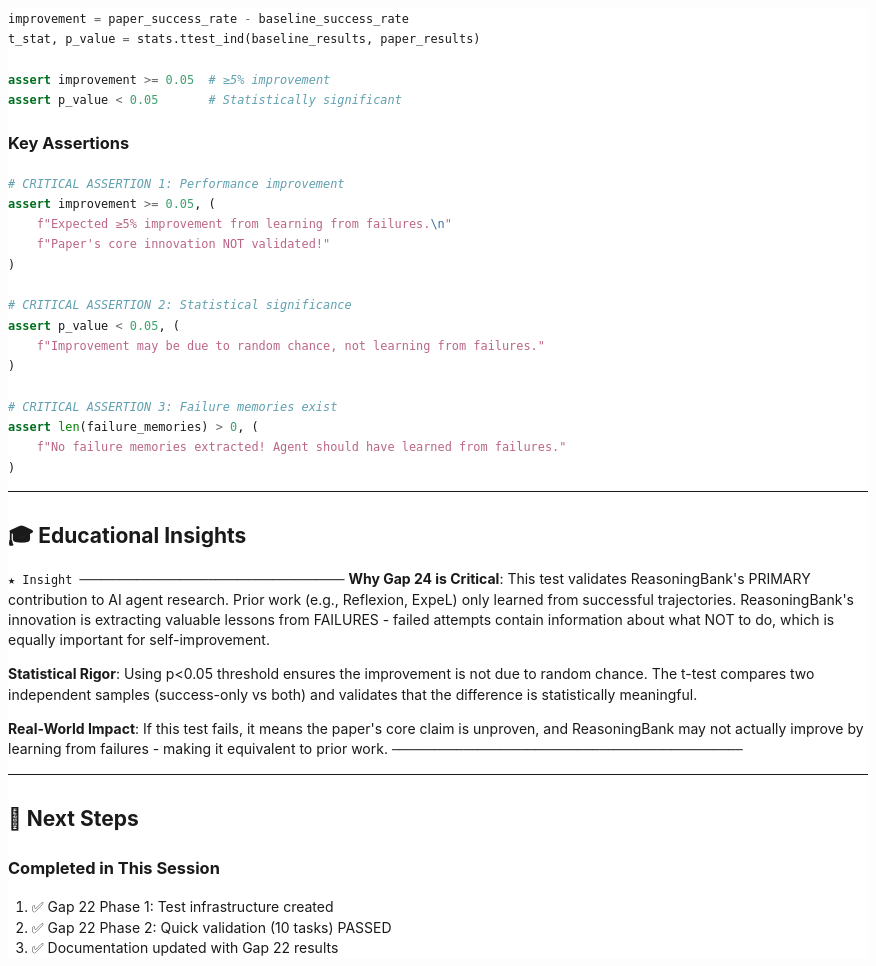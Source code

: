 ```python
improvement = paper_success_rate - baseline_success_rate
t_stat, p_value = stats.ttest_ind(baseline_results, paper_results)

assert improvement >= 0.05  # ≥5% improvement
assert p_value < 0.05       # Statistically significant
```

### Key Assertions

```python
# CRITICAL ASSERTION 1: Performance improvement
assert improvement >= 0.05, (
    f"Expected ≥5% improvement from learning from failures.\n"
    f"Paper's core innovation NOT validated!"
)

# CRITICAL ASSERTION 2: Statistical significance
assert p_value < 0.05, (
    f"Improvement may be due to random chance, not learning from failures."
)

# CRITICAL ASSERTION 3: Failure memories exist
assert len(failure_memories) > 0, (
    f"No failure memories extracted! Agent should have learned from failures."
)
```

---

## 🎓 Educational Insights

`★ Insight ─────────────────────────────────────`
**Why Gap 24 is Critical**: This test validates ReasoningBank's PRIMARY contribution to AI agent research. Prior work (e.g., Reflexion, ExpeL) only learned from successful trajectories. ReasoningBank's innovation is extracting valuable lessons from FAILURES - failed attempts contain information about what NOT to do, which is equally important for self-improvement.

**Statistical Rigor**: Using p<0.05 threshold ensures the improvement is not due to random chance. The t-test compares two independent samples (success-only vs both) and validates that the difference is statistically meaningful.

**Real-World Impact**: If this test fails, it means the paper's core claim is unproven, and ReasoningBank may not actually improve by learning from failures - making it equivalent to prior work.
`─────────────────────────────────────────────────`

---

## 📝 Next Steps

### Completed in This Session
1. ✅ Gap 22 Phase 1: Test infrastructure created
2. ✅ Gap 22 Phase 2: Quick validation (10 tasks) PASSED
3. ✅ Documentation updated with Gap 22 results
